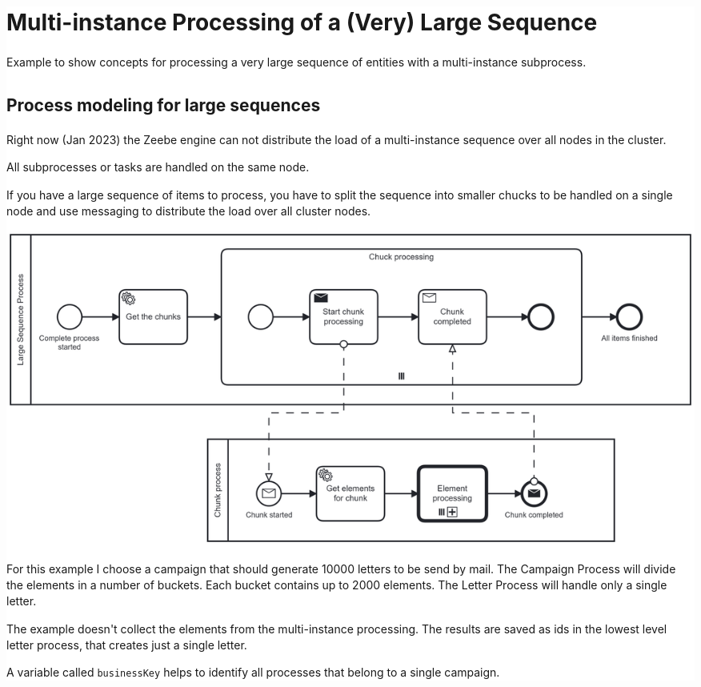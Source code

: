 # Multi-instance Processing of a (Very) Large Sequence

Example to show concepts for processing a very large sequence of entities with a multi-instance subprocess.

## Process modeling for large sequences

Right now (Jan 2023) the Zeebe engine can not distribute the load of a multi-instance sequence over all nodes in the cluster.

All subprocesses or tasks are handled on the same node.

If you have a large sequence of items to process, you have to split the sequence into smaller chucks to be handled on a single node and 
use messaging to distribute the load over all cluster nodes.

<img src="documentation/modeling-concept.png" alt="concept for large multi-instance processing" width="100%" />

For this example I choose a campaign that should generate 10000 letters to be send by mail. 
The Campaign Process will divide the elements in a number of buckets. Each bucket contains up to 2000 elements. 
The Letter Process will handle only a single letter.

The example doesn't collect the elements from the multi-instance processing. The results are saved as ids in the lowest level letter process, that creates just a single letter.

A variable called `businessKey` helps to identify all processes that belong to a single campaign.
